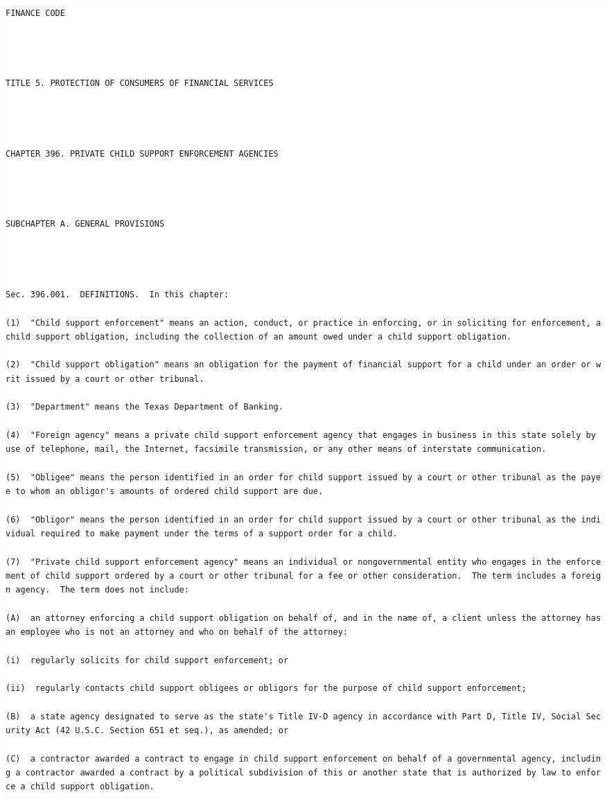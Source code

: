 ﻿
    
    
    	
    					
    
    
    FINANCE CODE
    
      
    
    
    TITLE 5. PROTECTION OF CONSUMERS OF FINANCIAL SERVICES
    
      
    
    
    CHAPTER 396. PRIVATE CHILD SUPPORT ENFORCEMENT AGENCIES
    
      
    
    
    SUBCHAPTER A. GENERAL PROVISIONS
    
      
    
    
    Sec. 396.001.  DEFINITIONS.  In this chapter:
    
    (1)  "Child support enforcement" means an action, conduct, or practice in enforcing, or in soliciting for enforcement, a child support obligation, including the collection of an amount owed under a child support obligation.
    
    (2)  "Child support obligation" means an obligation for the payment of financial support for a child under an order or writ issued by a court or other tribunal.
    
    (3)  "Department" means the Texas Department of Banking.
    
    (4)  "Foreign agency" means a private child support enforcement agency that engages in business in this state solely by use of telephone, mail, the Internet, facsimile transmission, or any other means of interstate communication.
    
    (5)  "Obligee" means the person identified in an order for child support issued by a court or other tribunal as the payee to whom an obligor's amounts of ordered child support are due.
    
    (6)  "Obligor" means the person identified in an order for child support issued by a court or other tribunal as the individual required to make payment under the terms of a support order for a child.
    
    (7)  "Private child support enforcement agency" means an individual or nongovernmental entity who engages in the enforcement of child support ordered by a court or other tribunal for a fee or other consideration.  The term includes a foreign agency.  The term does not include:
    
    (A)  an attorney enforcing a child support obligation on behalf of, and in the name of, a client unless the attorney has an employee who is not an attorney and who on behalf of the attorney:
    
    (i)  regularly solicits for child support enforcement; or
    
    (ii)  regularly contacts child support obligees or obligors for the purpose of child support enforcement;
    
    (B)  a state agency designated to serve as the state's Title IV-D agency in accordance with Part D, Title IV, Social Security Act (42 U.S.C. Section 651 et seq.), as amended; or
    
    (C)  a contractor awarded a contract to engage in child support enforcement on behalf of a governmental agency, including a contractor awarded a contract by a political subdivision of this or another state that is authorized by law to enforce a child support obligation.
    
